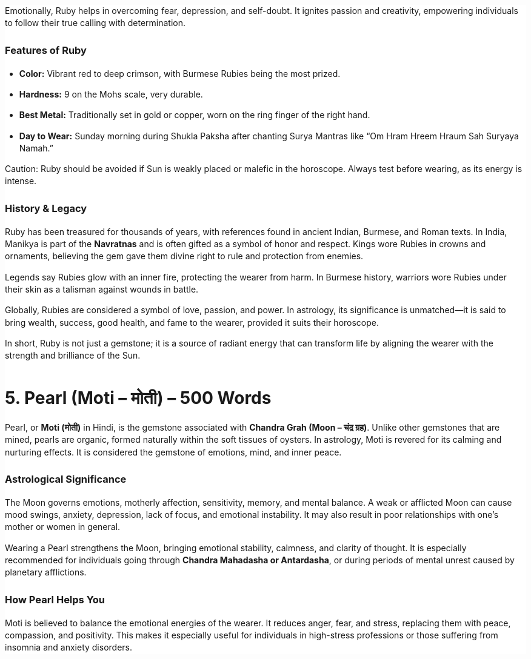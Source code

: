 Emotionally, Ruby helps in overcoming fear, depression, and self-doubt. It ignites passion and creativity, empowering individuals to follow their true calling with determination.

### **Features of Ruby**

* **Color:** Vibrant red to deep crimson, with Burmese Rubies being the most prized.

* **Hardness:** 9 on the Mohs scale, very durable.

* **Best Metal:** Traditionally set in gold or copper, worn on the ring finger of the right hand.

* **Day to Wear:** Sunday morning during Shukla Paksha after chanting Surya Mantras like “Om Hram Hreem Hraum Sah Suryaya Namah.”

Caution: Ruby should be avoided if Sun is weakly placed or malefic in the horoscope. Always test before wearing, as its energy is intense.

### **History & Legacy**

Ruby has been treasured for thousands of years, with references found in ancient Indian, Burmese, and Roman texts. In India, Manikya is part of the **Navratnas** and is often gifted as a symbol of honor and respect. Kings wore Rubies in crowns and ornaments, believing the gem gave them divine right to rule and protection from enemies.

Legends say Rubies glow with an inner fire, protecting the wearer from harm. In Burmese history, warriors wore Rubies under their skin as a talisman against wounds in battle.

Globally, Rubies are considered a symbol of love, passion, and power. In astrology, its significance is unmatched—it is said to bring wealth, success, good health, and fame to the wearer, provided it suits their horoscope.

In short, Ruby is not just a gemstone; it is a source of radiant energy that can transform life by aligning the wearer with the strength and brilliance of the Sun.

# **5\. Pearl (Moti – मोती) – 500 Words**

Pearl, or **Moti (मोती)** in Hindi, is the gemstone associated with **Chandra Grah (Moon – चंद्र ग्रह)**. Unlike other gemstones that are mined, pearls are organic, formed naturally within the soft tissues of oysters. In astrology, Moti is revered for its calming and nurturing effects. It is considered the gemstone of emotions, mind, and inner peace.

### **Astrological Significance**

The Moon governs emotions, motherly affection, sensitivity, memory, and mental balance. A weak or afflicted Moon can cause mood swings, anxiety, depression, lack of focus, and emotional instability. It may also result in poor relationships with one’s mother or women in general.

Wearing a Pearl strengthens the Moon, bringing emotional stability, calmness, and clarity of thought. It is especially recommended for individuals going through **Chandra Mahadasha or Antardasha**, or during periods of mental unrest caused by planetary afflictions.

### **How Pearl Helps You**

Moti is believed to balance the emotional energies of the wearer. It reduces anger, fear, and stress, replacing them with peace, compassion, and positivity. This makes it especially useful for individuals in high-stress professions or those suffering from insomnia and anxiety disorders.
